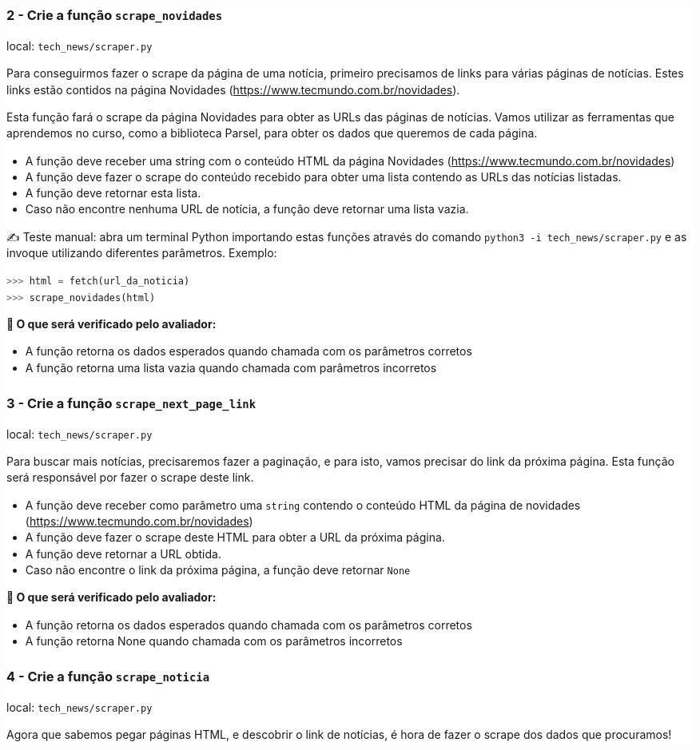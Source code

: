 ### 2 - Crie a função `scrape_novidades`

local: `tech_news/scraper.py`

Para conseguirmos fazer o scrape da página de uma notícia, primeiro precisamos de links para várias páginas de notícias. Estes links estão contidos na página Novidades (https://www.tecmundo.com.br/novidades).

Esta função fará o scrape da página Novidades para obter as URLs das páginas de notícias. Vamos utilizar as ferramentas que aprendemos no curso, como a biblioteca Parsel, para obter os dados que queremos de cada página.

-   A função deve receber uma string com o conteúdo HTML da página Novidades (https://www.tecmundo.com.br/novidades)
-   A função deve fazer o scrape do conteúdo recebido para obter uma lista contendo as URLs das notícias listadas.
-   A função deve retornar esta lista.
-   Caso não encontre nenhuma URL de notícia, a função deve retornar uma lista vazia.

✍️ Teste manual: abra um terminal Python importando estas funções através do comando `python3 -i tech_news/scraper.py` e as invoque utilizando diferentes parâmetros. Exemplo:

```python
>>> html = fetch(url_da_noticia)
>>> scrape_novidades(html)
```

**🤖 O que será verificado pelo avaliador:**

-   A função retorna os dados esperados quando chamada com os parâmetros corretos
-   A função retorna uma lista vazia quando chamada com parâmetros incorretos

### 3 - Crie a função `scrape_next_page_link`

local: `tech_news/scraper.py`

Para buscar mais notícias, precisaremos fazer a paginação, e para isto, vamos precisar do link da próxima página. Esta função será responsável por fazer o scrape deste link.

-   A função deve receber como parâmetro uma `string` contendo o conteúdo HTML da página de novidades (https://www.tecmundo.com.br/novidades)
-   A função deve fazer o scrape deste HTML para obter a URL da próxima página.
-   A função deve retornar a URL obtida.
-   Caso não encontre o link da próxima página, a função deve retornar `None`

**🤖 O que será verificado pelo avaliador:**

-   A função retorna os dados esperados quando chamada com os parâmetros corretos
-   A função retorna None quando chamada com os parâmetros incorretos

### 4 - Crie a função `scrape_noticia`

local: `tech_news/scraper.py`

Agora que sabemos pegar páginas HTML, e descobrir o link de notícias, é hora de fazer o scrape dos dados que procuramos!
